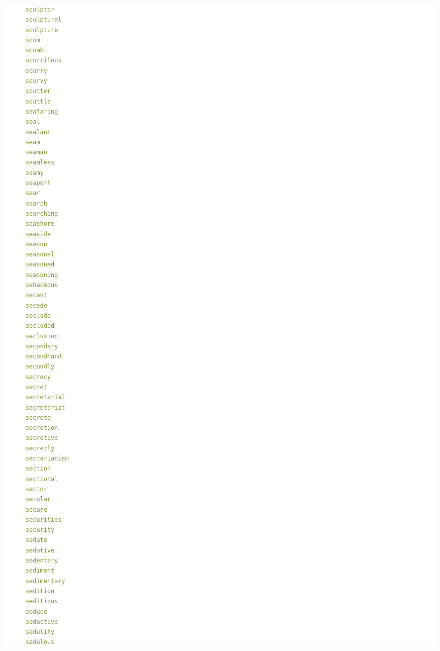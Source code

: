 ```yaml
      sculptor
      sculptural
      sculpture
      scum
      scumb
      scurrilous
      scurry
      scurvy
      scutter
      scuttle
      seafaring
      seal
      sealant
      seam
      seaman
      seamless
      seamy
      seaport
      sear
      search
      searching
      seashore
      seaside
      season
      seasonal
      seasoned
      seasoning
      sebaceous
      secant
      secede
      seclude
      secluded
      seclusion
      secondary
      secondhand
      secondly
      secrecy
      secret
      secretarial
      secretariat
      secrete
      secretion
      secretive
      secretly
      sectarianism
      section
      sectional
      sector
      secular
      secure
      securities
      security
      sedate
      sedative
      sedentary
      sediment
      sedimentary
      sedition
      seditious
      seduce
      seductive
      sedulity
      sedulous
```